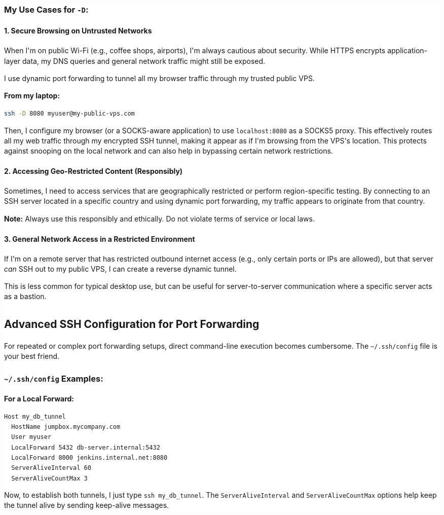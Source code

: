 ### My Use Cases for `-D`:

#### 1. Secure Browsing on Untrusted Networks

When I'm on public Wi-Fi (e.g., coffee shops, airports), I'm always cautious about security. While HTTPS encrypts application-layer data, my DNS queries and general network traffic might still be exposed.

I use dynamic port forwarding to tunnel all my browser traffic through my trusted public VPS.

**From my laptop:**
```bash
ssh -D 8080 myuser@my-public-vps.com
```

Then, I configure my browser (or a SOCKS-aware application) to use `localhost:8080` as a SOCKS5 proxy. This effectively routes all my web traffic through my encrypted SSH tunnel, making it appear as if I'm browsing from the VPS's location. This protects against snooping on the local network and can also help in bypassing certain network restrictions.

#### 2. Accessing Geo-Restricted Content (Responsibly)

Sometimes, I need to access services that are geographically restricted or perform region-specific testing. By connecting to an SSH server located in a specific country and using dynamic port forwarding, my traffic appears to originate from that country.

**Note:** Always use this responsibly and ethically. Do not violate terms of service or local laws.

#### 3. General Network Access in a Restricted Environment

If I'm on a remote server that has restricted outbound internet access (e.g., only certain ports or IPs are allowed), but that server *can* SSH out to my public VPS, I can create a reverse dynamic tunnel.

This is less common for typical desktop use, but can be useful for server-to-server communication where a specific server acts as a bastion.

## Advanced SSH Configuration for Port Forwarding

For repeated or complex port forwarding setups, direct command-line execution becomes cumbersome. The `~/.ssh/config` file is your best friend.

### `~/.ssh/config` Examples:

**For a Local Forward:**
```
Host my_db_tunnel
  HostName jumpbox.mycompany.com
  User myuser
  LocalForward 5432 db-server.internal:5432
  LocalForward 8000 jenkins.internal.net:8080
  ServerAliveInterval 60
  ServerAliveCountMax 3
```
Now, to establish both tunnels, I just type `ssh my_db_tunnel`. The `ServerAliveInterval` and `ServerAliveCountMax` options help keep the tunnel alive by sending keep-alive messages.
